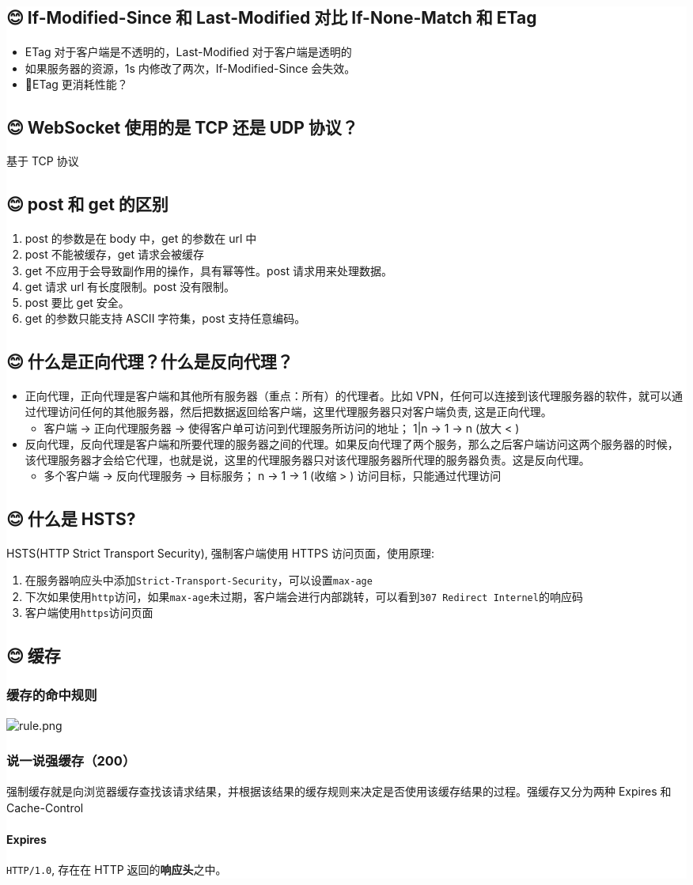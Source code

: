 ## 😊 If-Modified-Since 和 Last-Modified 对比 If-None-Match 和 ETag

- ETag 对于客户端是不透明的，Last-Modified 对于客户端是透明的
- 如果服务器的资源，1s 内修改了两次，If-Modified-Since 会失效。
- 🤔ETag 更消耗性能？

## 😊 WebSocket 使用的是 TCP 还是 UDP 协议？

基于 TCP 协议

## 😊 post 和 get 的区别

1. post 的参数是在 body 中，get 的参数在 url 中
2. post 不能被缓存，get 请求会被缓存
3. get 不应用于会导致副作用的操作，具有幂等性。post 请求用来处理数据。
4. get 请求 url 有长度限制。post 没有限制。
5. post 要比 get 安全。
6. get 的参数只能支持 ASCII 字符集，post 支持任意编码。

## 😊 什么是正向代理？什么是反向代理？

- 正向代理，正向代理是客户端和其他所有服务器（重点：所有）的代理者。比如 VPN，任何可以连接到该代理服务器的软件，就可以通过代理访问任何的其他服务器，然后把数据返回给客户端，这里代理服务器只对客户端负责, 这是正向代理。
  - 客户端 -> 正向代理服务器 -> 使得客户单可访问到代理服务所访问的地址； 1|n ->  1 -> n (放大 < )
- 反向代理，反向代理是客户端和所要代理的服务器之间的代理。如果反向代理了两个服务，那么之后客户端访问这两个服务器的时候，该代理服务器才会给它代理，也就是说，这里的代理服务器只对该代理服务器所代理的服务器负责。这是反向代理。
  - 多个客户端 -> 反向代理服务 -> 目标服务；  n -> 1 -> 1 (收缩 > ) 访问目标，只能通过代理访问 

## 😊 什么是 HSTS?

HSTS(HTTP Strict Transport Security), 强制客户端使用 HTTPS 访问页面，使用原理:

1. 在服务器响应头中添加`Strict-Transport-Security`，可以设置`max-age`
2. 下次如果使用`http`访问，如果`max-age`未过期，客户端会进行内部跳转，可以看到`307 Redirect Internel`的响应码
3. 客户端使用`https`访问页面

## 😊 缓存

### 缓存的命中规则

![rule.png](https://i.loli.net/2021/07/31/v4Z87GEjmN3FwYu.png)

### 说一说强缓存（200）

强制缓存就是向浏览器缓存查找该请求结果，并根据该结果的缓存规则来决定是否使用该缓存结果的过程。强缓存又分为两种 Expires 和 Cache-Control

#### Expires

`HTTP/1.0`, 存在在 HTTP 返回的**响应头**之中。
